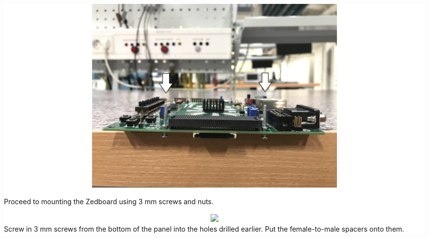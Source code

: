 <div style="text-align:center"><img src="./IED_images/FMC_screws(1).jpg" width="500x"> 
</div>

Proceed to mounting the Zedboard using 3 mm screws and nuts.

<div style="text-align:center"><img src="./IED_images/board_mount.png" width="300x">  
</div>
Screw in 3 mm screws from the bottom of the panel into the holes drilled earlier. Put the female-to-male spacers onto them. 

